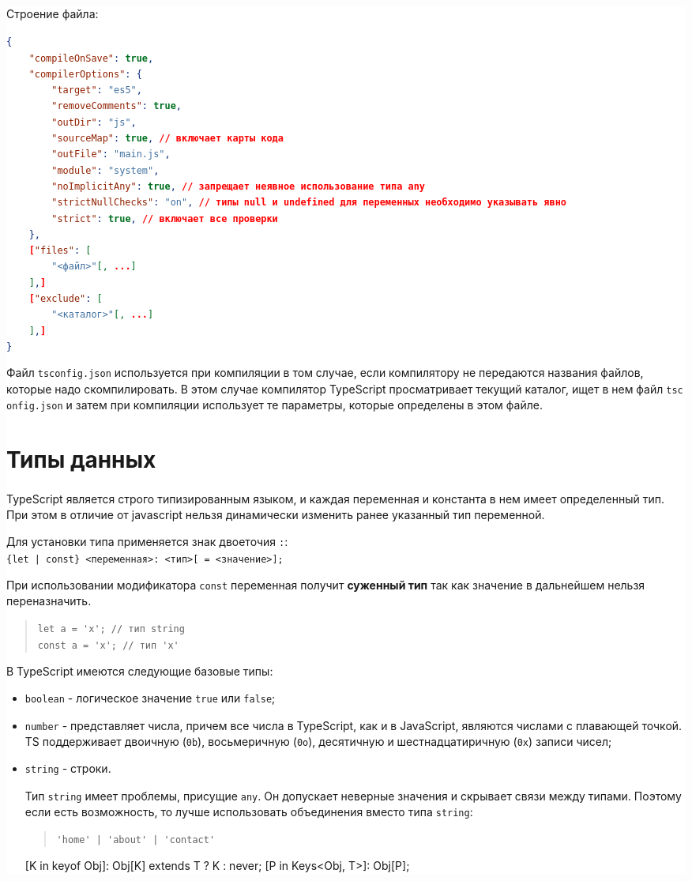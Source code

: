 Строение файла:
```json
{
    "compileOnSave": true,
    "compilerOptions": {
        "target": "es5",
        "removeComments": true,
        "outDir": "js",
        "sourceMap": true, // включает карты кода
        "outFile": "main.js",
        "module": "system",
        "noImplicitAny": true, // запрещает неявное использование типа any
        "strictNullChecks": "on", // типы null и undefined для переменных необходимо указывать явно
        "strict": true, // включает все проверки
    },
    ["files": [
        "<файл>"[, ...]
    ],]
    ["exclude": [
        "<каталог>"[, ...]
    ],]
}
```

Файл `tsconfig.json` используется при компиляции в том случае, если компилятору не передаются названия файлов, которые надо скомпилировать. В этом случае компилятор TypeScript просматривает текущий каталог, ищет в нем файл `tsconfig.json` и затем при компиляции использует те параметры, которые определены в этом файле.

Типы данных
===========

TypeScript является строго типизированным языком, и каждая переменная и константа в нем имеет определенный тип. При этом в отличие от javascript нельзя динамически изменить ранее указанный тип переменной.

Для установки типа применяется знак двоеточия `:`:  
`{let | const} <переменная>: <тип>[ = <значение>];`

При использовании модификатора `const` переменная получит **суженный тип** так как значение в дальнейшем нельзя переназначить.
> `let a = 'x'; // тип string`  
> `const a = 'x'; // тип 'x'`

В TypeScript имеются следующие базовые типы:
- `boolean` - логическое значение `true` или `false`;
- `number` - представляет числа, причем все числа в TypeScript, как и в JavaScript, являются числами с плавающей точкой. TS поддерживает двоичную (`0b`), восьмеричную (`0o`), десятичную и шестнадцатиричную (`0x`) записи чисел;
- `string` - строки.

    Тип `string` имеет проблемы, присущие `any`. Он допускает неверные значения и скрывает связи между типами. Поэтому если есть возможность, то лучше использовать объединения вместо типа `string`:
    > `'home' | 'about' | 'contact'`


  [K in keyof Obj]: Obj[K] extends T ? K : never;
  [P in Keys<Obj, T>]: Obj[P];